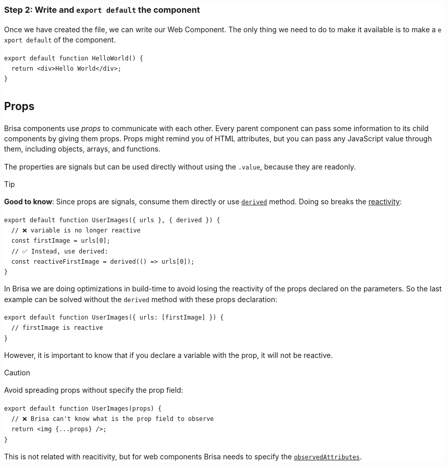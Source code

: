 ### Step 2: Write and `export default` the component

Once we have created the file, we can write our Web Component. The only thing we need to do to make it available is to make a `export default` of the component.

```tsx
export default function HelloWorld() {
  return <div>Hello World</div>;
}
```

## Props

Brisa components use _props_ to communicate with each other. Every parent component can pass some information to its child components by giving them props. Props might remind you of HTML attributes, but you can pass any JavaScript value through them, including objects, arrays, and functions.

The properties are signals but can be used directly without using the `.value`, because they are readonly.

> [!TIP]
>
> **Good to know**: Since props are signals, consume them directly or use [`derived`](#derived-state-and-props-derived-method) method. Doing so breaks the [reactivity](/building-your-application/components-details/reactivity#reactivity):
>
> ```tsx
> export default function UserImages({ urls }, { derived }) {
>   // ❌ variable is no longer reactive
>   const firstImage = urls[0];
>   // ✅ Instead, use derived:
>   const reactiveFirstImage = derived(() => urls[0]);
> }
> ```
>
> In Brisa we are doing optimizations in build-time to avoid losing the reactivity of the props declared on the parameters. So the last example can be solved without the `derived` method with these props declaration:
>
> ```tsx
> export default function UserImages({ urls: [firstImage] }) {
>   // firstImage is reactive
> }
> ```
>
> However, it is important to know that if you declare a variable with the prop, it will not be reactive.

> [!CAUTION]
>
> Avoid spreading props without specify the prop field:
>
> ```tsx
> export default function UserImages(props) {
>   // ❌ Brisa can't know what is the prop field to observe
>   return <img {...props} />;
> }
> ```
>
> This is not related with reacitivity, but for web components Brisa needs to specify the [`observedAttributes`](https://developer.mozilla.org/en-US/docs/Web/API/Web_components/Using_custom_elements).
